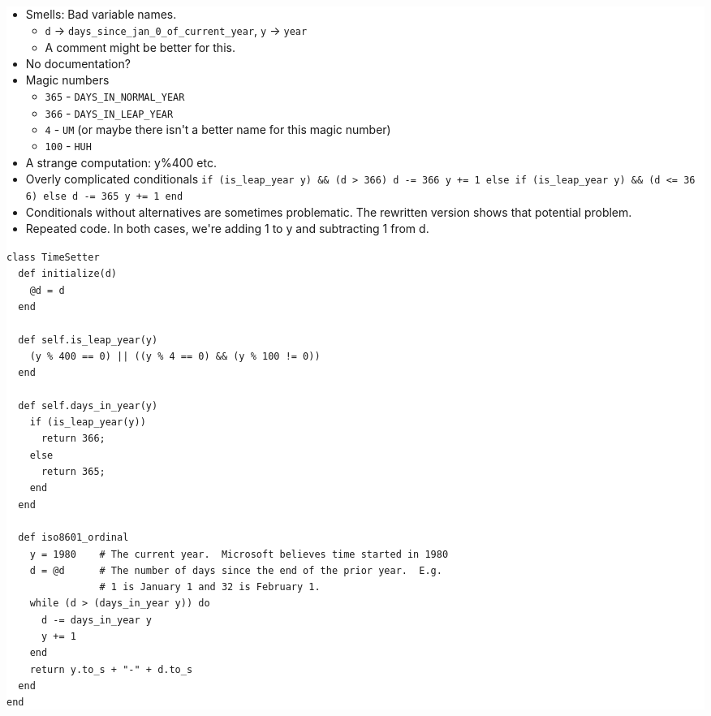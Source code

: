 * Smells: Bad variable names.  
    * `d` -> `days_since_jan_0_of_current_year`, `y` -> `year`
    * A comment might be better for this.
* No documentation?
* Magic numbers
   * `365` - `DAYS_IN_NORMAL_YEAR`
   * `366` - `DAYS_IN_LEAP_YEAR`
   * `4` - `UM` (or maybe there isn't a better name for this magic number)
   * `100` - `HUH`
* A strange computation: y%400 etc.
* Overly complicated conditionals
        ```
        if (is_leap_year y) && (d > 366)
          d -= 366
          y += 1
        else if (is_leap_year y) && (d <= 366)
        else
          d -= 365
          y += 1
        end
        ```
* Conditionals without alternatives are sometimes problematic.  The
  rewritten version shows that potential problem.
* Repeated code.  In both cases, we're adding 1 to y and subtracting 1
  from d.

```
class TimeSetter
  def initialize(d)
    @d = d
  end

  def self.is_leap_year(y)
    (y % 400 == 0) || ((y % 4 == 0) && (y % 100 != 0))
  end

  def self.days_in_year(y)
    if (is_leap_year(y))
      return 366;
    else
      return 365;
    end
  end

  def iso8601_ordinal
    y = 1980    # The current year.  Microsoft believes time started in 1980
    d = @d      # The number of days since the end of the prior year.  E.g.
                # 1 is January 1 and 32 is February 1.
    while (d > (days_in_year y)) do
      d -= days_in_year y
      y += 1
    end
    return y.to_s + "-" + d.to_s
  end
end
```
